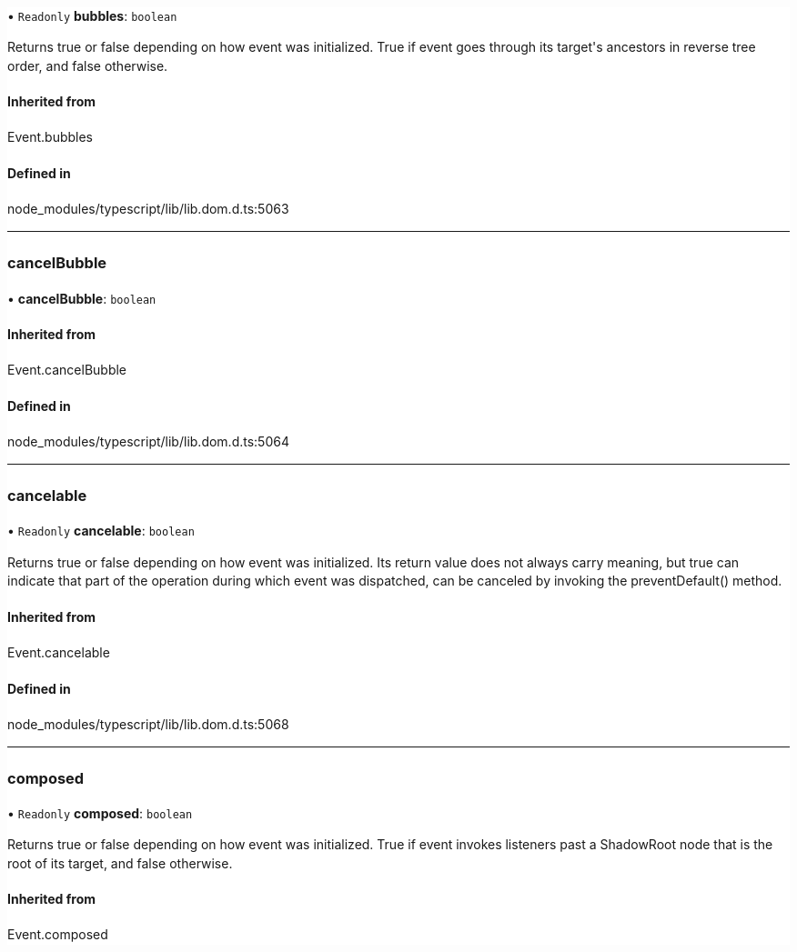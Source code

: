 • `Readonly` **bubbles**: `boolean`

Returns true or false depending on how event was initialized. True if event goes through its target's ancestors in reverse tree order, and false otherwise.

#### Inherited from

Event.bubbles

#### Defined in

node_modules/typescript/lib/lib.dom.d.ts:5063

___

### cancelBubble

• **cancelBubble**: `boolean`

#### Inherited from

Event.cancelBubble

#### Defined in

node_modules/typescript/lib/lib.dom.d.ts:5064

___

### cancelable

• `Readonly` **cancelable**: `boolean`

Returns true or false depending on how event was initialized. Its return value does not always carry meaning, but true can indicate that part of the operation during which event was dispatched, can be canceled by invoking the preventDefault() method.

#### Inherited from

Event.cancelable

#### Defined in

node_modules/typescript/lib/lib.dom.d.ts:5068

___

### composed

• `Readonly` **composed**: `boolean`

Returns true or false depending on how event was initialized. True if event invokes listeners past a ShadowRoot node that is the root of its target, and false otherwise.

#### Inherited from

Event.composed

